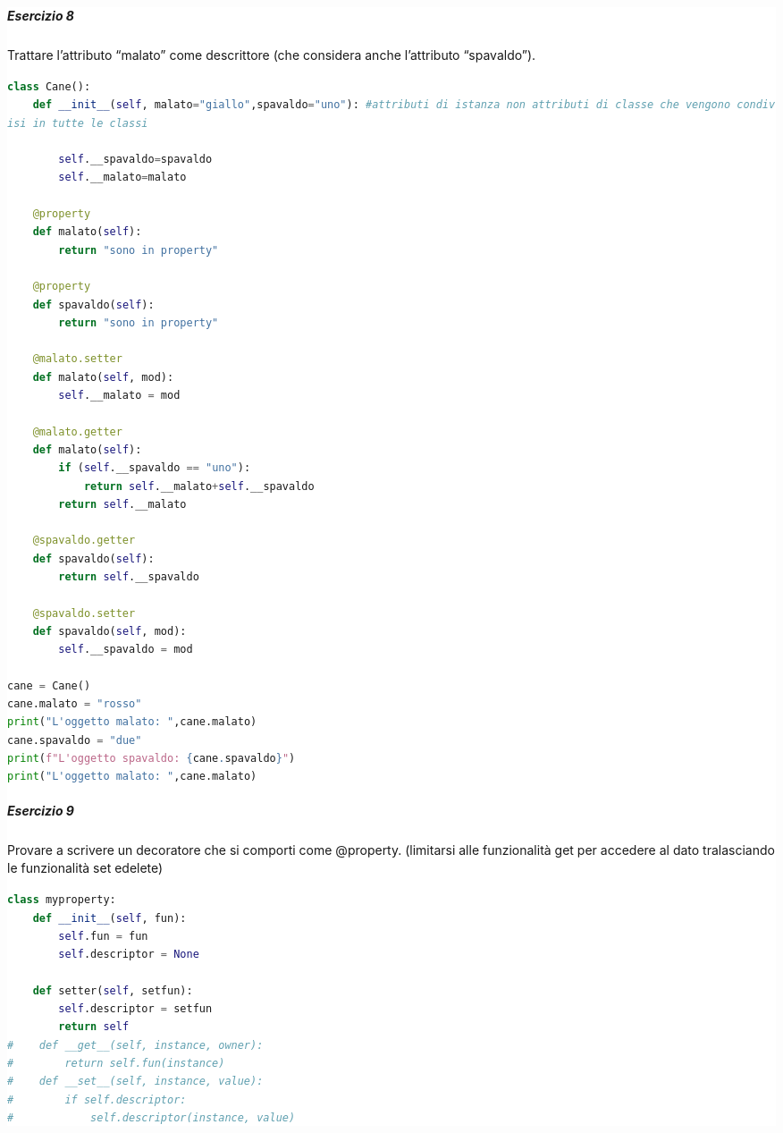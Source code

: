 ##### Esercizio 8

Trattare l’attributo “malato” come descrittore (che considera anche l’attributo “spavaldo”).

```python
class Cane():
    def __init__(self, malato="giallo",spavaldo="uno"): #attributi di istanza non attributi di classe che vengono condivisi in tutte le classi

        self.__spavaldo=spavaldo
        self.__malato=malato

    @property
    def malato(self):
        return "sono in property"

    @property
    def spavaldo(self):
        return "sono in property"

    @malato.setter
    def malato(self, mod):
        self.__malato = mod

    @malato.getter
    def malato(self):
        if (self.__spavaldo == "uno"):
            return self.__malato+self.__spavaldo
        return self.__malato

    @spavaldo.getter
    def spavaldo(self):
        return self.__spavaldo

    @spavaldo.setter
    def spavaldo(self, mod):
        self.__spavaldo = mod

cane = Cane()
cane.malato = "rosso"
print("L'oggetto malato: ",cane.malato)
cane.spavaldo = "due"
print(f"L'oggetto spavaldo: {cane.spavaldo}")
print("L'oggetto malato: ",cane.malato)

```

##### Esercizio 9

Provare a scrivere un decoratore che si comporti come @property.
(limitarsi alle funzionalità get per accedere al dato tralasciando le funzionalità set edelete)

```python
class myproperty:
    def __init__(self, fun):
        self.fun = fun
        self.descriptor = None

    def setter(self, setfun):
        self.descriptor = setfun
        return self
#    def __get__(self, instance, owner):
#        return self.fun(instance)
#    def __set__(self, instance, value):
#        if self.descriptor:
#            self.descriptor(instance, value)
```